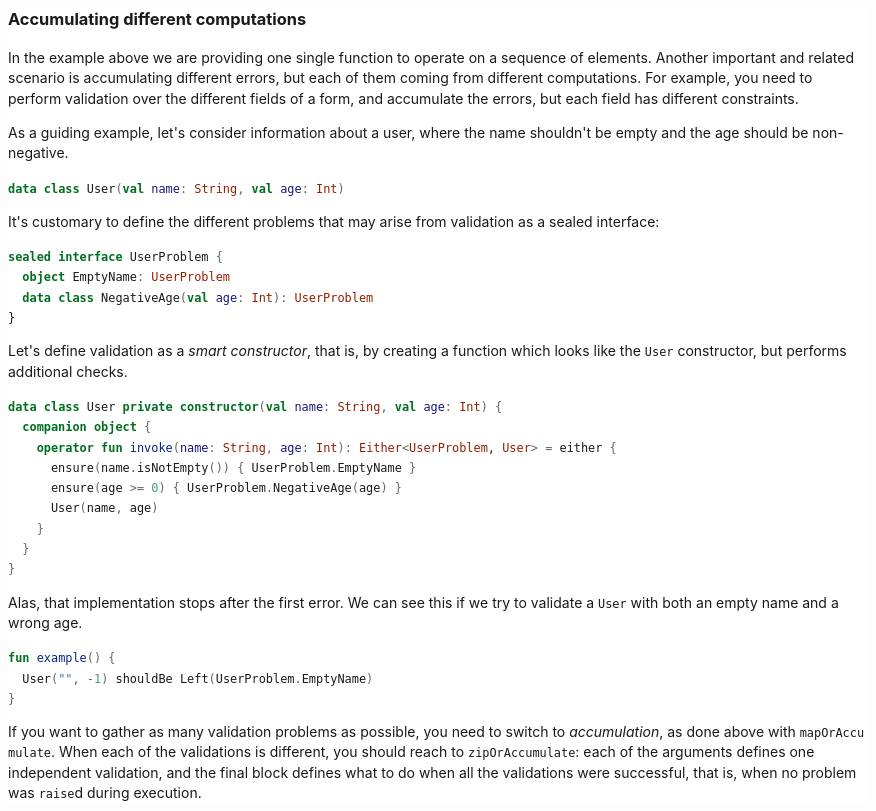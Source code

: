 ### Accumulating different computations

In the example above we are providing one single function to operate on a sequence of elements.
Another important and related scenario is accumulating different errors, but each of them coming from different computations.
For example, you need to perform validation over the different fields of a form, and accumulate the errors, but each field has different constraints.

As a guiding example, let's consider information about a user, where the name shouldn't be empty and the age should be non-negative.

```kotlin
data class User(val name: String, val age: Int)
```


It's customary to define the different problems that may arise from validation as a sealed interface:



```kotlin
sealed interface UserProblem {
  object EmptyName: UserProblem
  data class NegativeAge(val age: Int): UserProblem
}
```

Let's define validation as a _smart constructor_, that is, by creating a function which looks like the `User` constructor, but performs additional checks.

```kotlin
data class User private constructor(val name: String, val age: Int) {
  companion object {
    operator fun invoke(name: String, age: Int): Either<UserProblem, User> = either {
      ensure(name.isNotEmpty()) { UserProblem.EmptyName }
      ensure(age >= 0) { UserProblem.NegativeAge(age) }
      User(name, age)
    }
  }
}
```

Alas, that implementation stops after the first error. We can see this if we try to validate a `User` with both an empty name and a wrong age.

```kotlin
fun example() {
  User("", -1) shouldBe Left(UserProblem.EmptyName)
}
```





If you want to gather as many validation problems as possible, you need to switch to _accumulation_, as done above with `mapOrAccumulate`.
When each of the validations is different, you should reach to `zipOrAccumulate`: each of the arguments defines one independent validation,
and the final block defines what to do when all the validations were successful, that is, when no problem was `raise`d during execution.
